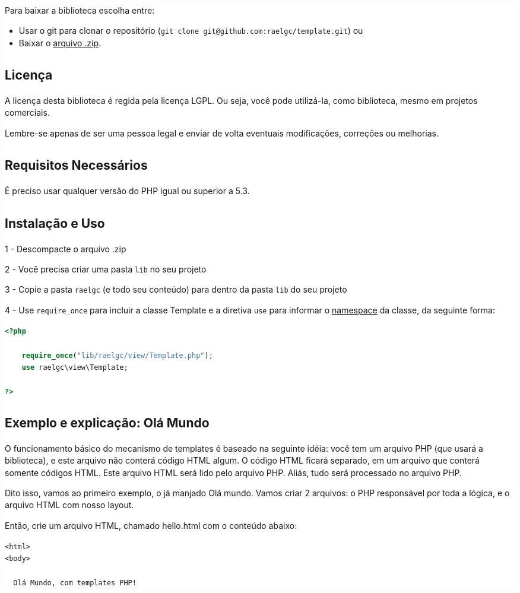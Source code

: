 Para baixar a biblioteca escolha entre:

- Usar o git para clonar o repositório (`git clone git@github.com:raelgc/template.git`) ou
- Baixar o [arquivo .zip](https://github.com/raelgc/template/archive/master.zip).

## Licença

A licença desta biblioteca é regida pela licença LGPL. Ou seja, você pode utilizá-la, como biblioteca, mesmo em projetos comerciais.

Lembre-se apenas de ser uma pessoa legal e enviar de volta eventuais modificações, correções ou melhorias.


## Requisitos Necessários

É preciso usar qualquer versão do PHP igual ou superior a 5.3.


## Instalação e Uso

1 - Descompacte o arquivo .zip

2 - Você precisa criar uma pasta `lib` no seu projeto

3 - Copie a pasta `raelgc` (e todo seu conteúdo) para dentro da pasta `lib` do seu projeto

4 - Use `require_once` para incluir a classe Template e a diretiva `use` para informar o [namespace](http://www.php.net/manual/pt_BR/language.namespaces.rationale.php) da classe, da seguinte forma:

``` php
<?php

    require_once("lib/raelgc/view/Template.php");
    use raelgc\view\Template;

?>
```


## Exemplo e explicação: Olá Mundo

O funcionamento básico do mecanismo de templates é baseado na seguinte idéia: você tem um arquivo PHP (que usará a biblioteca), e este arquivo não conterá código HTML algum. O código HTML ficará separado, em um arquivo que conterá somente códigos HTML. Este arquivo HTML será lido pelo arquivo PHP. Aliás, tudo será processado no arquivo PHP.

Dito isso, vamos ao primeiro exemplo, o já manjado Olá mundo. Vamos criar 2 arquivos: o PHP responsável por toda a lógica, e o arquivo HTML com nosso layout.

Então, crie um arquivo HTML, chamado hello.html com o conteúdo abaixo:


    <html>
    <body>

      Olá Mundo, com templates PHP!
